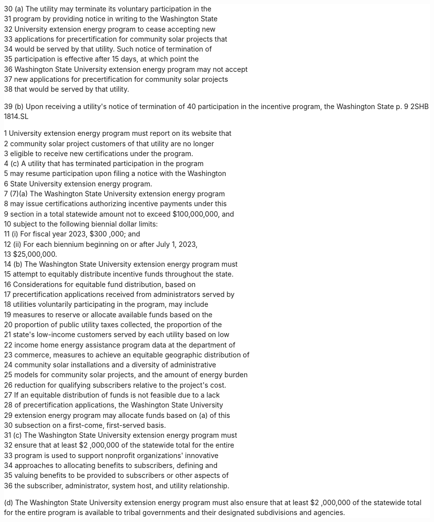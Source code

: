 30 (a) The utility may terminate its voluntary participation in the   
31 program by providing notice in writing to the Washington State   
32 University extension energy program to cease accepting new   
33 applications for precertification for community solar projects that   
34 would be served by that utility. Such notice of termination of   
35 participation is effective after 15 days, at which point the   
36 Washington State University extension energy program may not accept   
37 new applications for precertification for community solar projects   
38 that would be served by that utility.  

39 (b) Upon receiving a utility's notice of termination of 40 participation in the incentive program, the Washington State p. 9 2SHB 1814.SL  

1 University extension energy program must report on its website that   
2 community solar project customers of that utility are no longer   
3 eligible to receive new certifications under the program.   
4 (c) A utility that has terminated participation in the program   
5 may resume participation upon filing a notice with the Washington   
6 State University extension energy program.   
7 (7)(a) The Washington State University extension energy program   
8 may issue certifications authorizing incentive payments under this   
9 section in a total statewide amount not to exceed \$100,000,000, and   
10 subject to the following biennial dollar limits:   
11 (i) For fiscal year 2023, $\$300$ ,000; and   
12 (ii) For each biennium beginning on or after July 1, 2023,   
13 \$25,000,000.   
14 (b) The Washington State University extension energy program must   
15 attempt to equitably distribute incentive funds throughout the state.   
16 Considerations for equitable fund distribution, based on   
17 precertification applications received from administrators served by   
18 utilities voluntarily participating in the program, may include   
19 measures to reserve or allocate available funds based on the   
20 proportion of public utility taxes collected, the proportion of the   
21 state's low-income customers served by each utility based on low  
22 income home energy assistance program data at the department of   
23 commerce, measures to achieve an equitable geographic distribution of   
24 community solar installations and a diversity of administrative   
25 models for community solar projects, and the amount of energy burden   
26 reduction for qualifying subscribers relative to the project's cost.   
27 If an equitable distribution of funds is not feasible due to a lack   
28 of precertification applications, the Washington State University   
29 extension energy program may allocate funds based on (a) of this   
30 subsection on a first-come, first-served basis.   
31 (c) The Washington State University extension energy program must   
32 ensure that at least $\$2$ ,000,000 of the statewide total for the entire   
33 program is used to support nonprofit organizations' innovative   
34 approaches to allocating benefits to subscribers, defining and   
35 valuing benefits to be provided to subscribers or other aspects of   
36 the subscriber, administrator, system host, and utility relationship.  

(d) The Washington State University extension energy program must also ensure that at least $\$2$ ,000,000 of the statewide total for the entire program is available to tribal governments and their designated subdivisions and agencies.  
